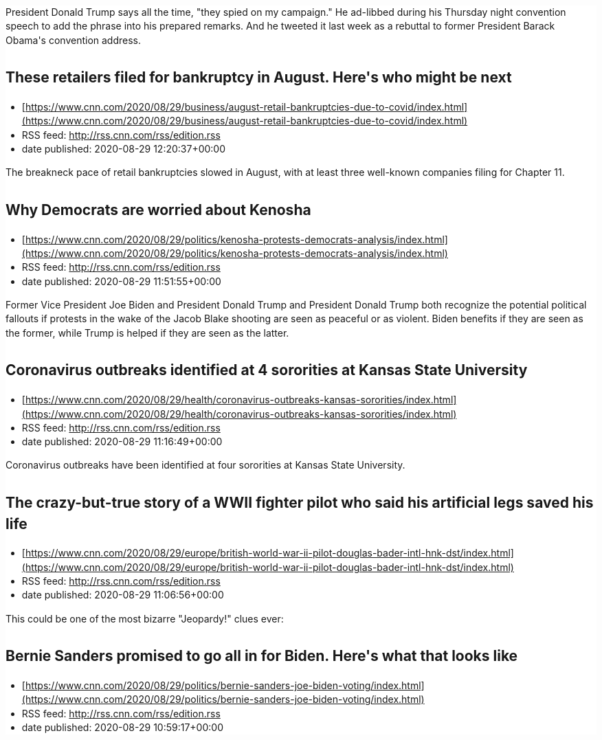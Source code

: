 President Donald Trump says all the time, "they spied on my campaign." He ad-libbed during his Thursday night convention speech to add the phrase into his prepared remarks. And he tweeted it last week as a rebuttal to former President Barack Obama's convention address.

## These retailers filed for bankruptcy in August. Here's who might be next
 - [https://www.cnn.com/2020/08/29/business/august-retail-bankruptcies-due-to-covid/index.html](https://www.cnn.com/2020/08/29/business/august-retail-bankruptcies-due-to-covid/index.html)
 - RSS feed: http://rss.cnn.com/rss/edition.rss
 - date published: 2020-08-29 12:20:37+00:00

The breakneck pace of retail bankruptcies slowed in August, with at least three well-known companies filing for Chapter 11.

## Why Democrats are worried about Kenosha
 - [https://www.cnn.com/2020/08/29/politics/kenosha-protests-democrats-analysis/index.html](https://www.cnn.com/2020/08/29/politics/kenosha-protests-democrats-analysis/index.html)
 - RSS feed: http://rss.cnn.com/rss/edition.rss
 - date published: 2020-08-29 11:51:55+00:00

Former Vice President Joe Biden and President Donald Trump and President Donald Trump both recognize the potential political fallouts if protests in the wake of the Jacob Blake shooting are seen as peaceful or as violent. Biden benefits if they are seen as the former, while Trump is helped if they are seen as the latter.

## Coronavirus outbreaks identified at 4 sororities at Kansas State University
 - [https://www.cnn.com/2020/08/29/health/coronavirus-outbreaks-kansas-sororities/index.html](https://www.cnn.com/2020/08/29/health/coronavirus-outbreaks-kansas-sororities/index.html)
 - RSS feed: http://rss.cnn.com/rss/edition.rss
 - date published: 2020-08-29 11:16:49+00:00

Coronavirus outbreaks have been identified at four sororities at Kansas State University.

## The crazy-but-true story of a WWII fighter pilot who said his artificial legs saved his life
 - [https://www.cnn.com/2020/08/29/europe/british-world-war-ii-pilot-douglas-bader-intl-hnk-dst/index.html](https://www.cnn.com/2020/08/29/europe/british-world-war-ii-pilot-douglas-bader-intl-hnk-dst/index.html)
 - RSS feed: http://rss.cnn.com/rss/edition.rss
 - date published: 2020-08-29 11:06:56+00:00

This could be one of the most bizarre "Jeopardy!" clues ever:

## Bernie Sanders promised to go all in for Biden. Here's what that looks like
 - [https://www.cnn.com/2020/08/29/politics/bernie-sanders-joe-biden-voting/index.html](https://www.cnn.com/2020/08/29/politics/bernie-sanders-joe-biden-voting/index.html)
 - RSS feed: http://rss.cnn.com/rss/edition.rss
 - date published: 2020-08-29 10:59:17+00:00
